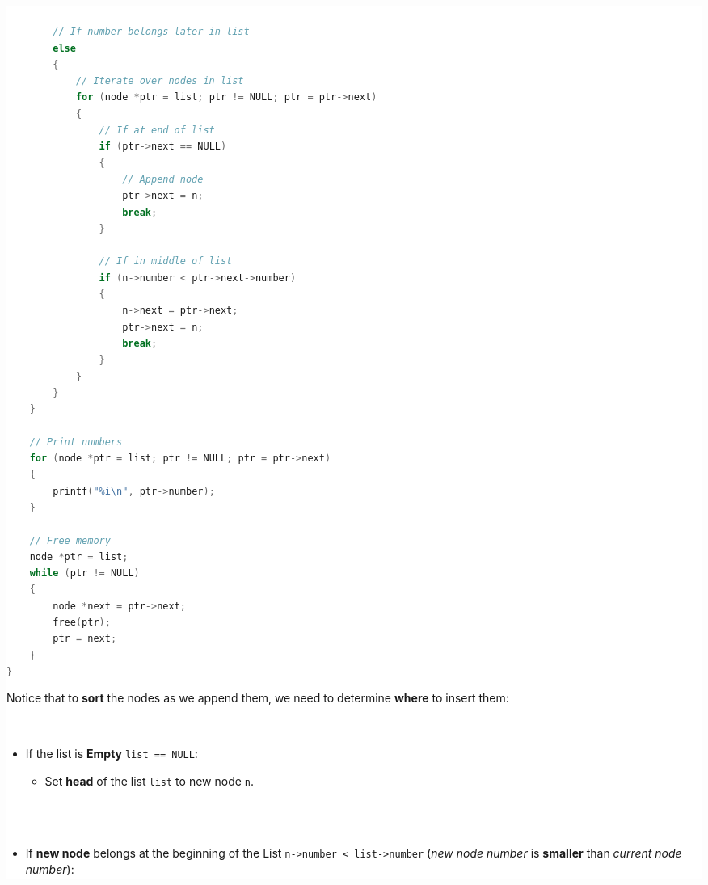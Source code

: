 ```c

        // If number belongs later in list
        else
        {
            // Iterate over nodes in list
            for (node *ptr = list; ptr != NULL; ptr = ptr->next)
            {
                // If at end of list
                if (ptr->next == NULL)
                {
                    // Append node
                    ptr->next = n;
                    break;
                }

                // If in middle of list
                if (n->number < ptr->next->number)
                {
                    n->next = ptr->next;
                    ptr->next = n;
                    break;
                }
            }
        }
    }

    // Print numbers
    for (node *ptr = list; ptr != NULL; ptr = ptr->next)
    {
        printf("%i\n", ptr->number);
    }

    // Free memory
    node *ptr = list;
    while (ptr != NULL)
    {
        node *next = ptr->next;
        free(ptr);
        ptr = next;
    }
}
```
Notice that to **sort** the nodes as we append them, we need to determine **where** to insert them:

<br>

- If the list is **Empty** `list == NULL`:

    - Set **head** of the list `list` to new node `n`.

<br><br>

- If **new node** belongs at the beginning of the List `n->number < list->number` (*new node number* is **smaller** than *current node number*):
